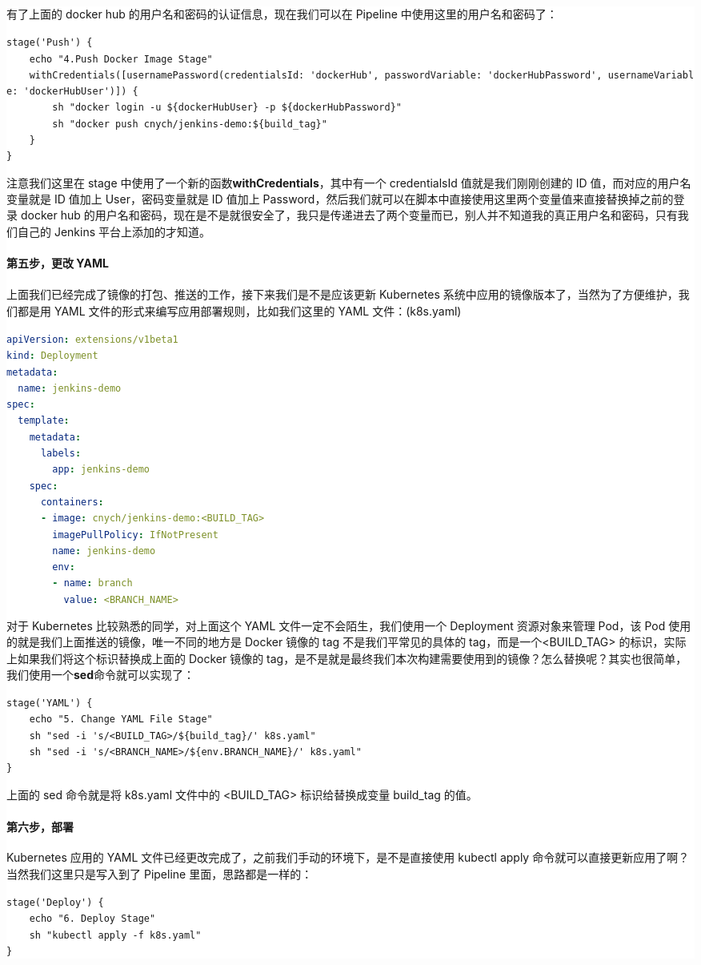 有了上面的 docker hub 的用户名和密码的认证信息，现在我们可以在 Pipeline 中使用这里的用户名和密码了：
```shell
stage('Push') {
    echo "4.Push Docker Image Stage"
    withCredentials([usernamePassword(credentialsId: 'dockerHub', passwordVariable: 'dockerHubPassword', usernameVariable: 'dockerHubUser')]) {
        sh "docker login -u ${dockerHubUser} -p ${dockerHubPassword}"
        sh "docker push cnych/jenkins-demo:${build_tag}"
    }
}
```

注意我们这里在 stage 中使用了一个新的函数**withCredentials**，其中有一个 credentialsId 值就是我们刚刚创建的 ID 值，而对应的用户名变量就是 ID 值加上 User，密码变量就是 ID 值加上 Password，然后我们就可以在脚本中直接使用这里两个变量值来直接替换掉之前的登录 docker hub 的用户名和密码，现在是不是就很安全了，我只是传递进去了两个变量而已，别人并不知道我的真正用户名和密码，只有我们自己的 Jenkins 平台上添加的才知道。


#### 第五步，更改 YAML
上面我们已经完成了镜像的打包、推送的工作，接下来我们是不是应该更新 Kubernetes 系统中应用的镜像版本了，当然为了方便维护，我们都是用 YAML 文件的形式来编写应用部署规则，比如我们这里的 YAML 文件：(k8s.yaml)
```yaml
apiVersion: extensions/v1beta1
kind: Deployment
metadata:
  name: jenkins-demo
spec:
  template:
    metadata:
      labels:
        app: jenkins-demo
    spec:
      containers:
      - image: cnych/jenkins-demo:<BUILD_TAG>
        imagePullPolicy: IfNotPresent
        name: jenkins-demo
        env:
        - name: branch
          value: <BRANCH_NAME>
```

对于 Kubernetes 比较熟悉的同学，对上面这个 YAML 文件一定不会陌生，我们使用一个 Deployment 资源对象来管理 Pod，该 Pod 使用的就是我们上面推送的镜像，唯一不同的地方是 Docker 镜像的 tag 不是我们平常见的具体的 tag，而是一个<BUILD_TAG> 的标识，实际上如果我们将这个标识替换成上面的 Docker 镜像的 tag，是不是就是最终我们本次构建需要使用到的镜像？怎么替换呢？其实也很简单，我们使用一个**sed**命令就可以实现了：
```shell
stage('YAML') {
    echo "5. Change YAML File Stage"
    sh "sed -i 's/<BUILD_TAG>/${build_tag}/' k8s.yaml"
    sh "sed -i 's/<BRANCH_NAME>/${env.BRANCH_NAME}/' k8s.yaml"
}
```

上面的 sed 命令就是将 k8s.yaml 文件中的 <BUILD_TAG> 标识给替换成变量 build_tag 的值。


#### 第六步，部署
Kubernetes 应用的 YAML 文件已经更改完成了，之前我们手动的环境下，是不是直接使用 kubectl apply 命令就可以直接更新应用了啊？当然我们这里只是写入到了 Pipeline 里面，思路都是一样的：
```shell
stage('Deploy') {
    echo "6. Deploy Stage"
    sh "kubectl apply -f k8s.yaml"
}
```
